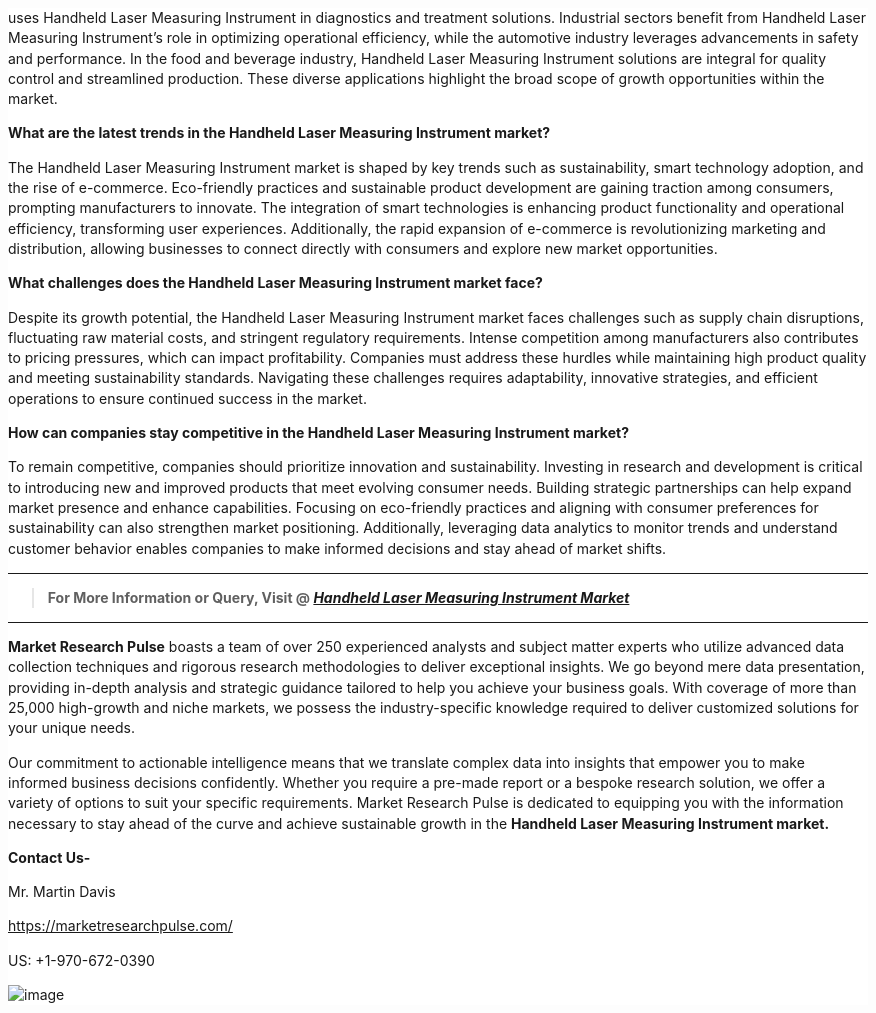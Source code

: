 uses Handheld Laser Measuring Instrument in diagnostics and treatment solutions. Industrial sectors benefit from Handheld Laser Measuring Instrument&rsquo;s role in optimizing operational efficiency, while the automotive industry leverages advancements in safety and performance. In the food and beverage industry, Handheld Laser Measuring Instrument solutions are integral for quality control and streamlined production. These diverse applications highlight the broad scope of growth opportunities within the market.</p><p><strong>What are the latest trends in the Handheld Laser Measuring Instrument market?</strong></p><p>The Handheld Laser Measuring Instrument market is shaped by key trends such as sustainability, smart technology adoption, and the rise of e-commerce. Eco-friendly practices and sustainable product development are gaining traction among consumers, prompting manufacturers to innovate. The integration of smart technologies is enhancing product functionality and operational efficiency, transforming user experiences. Additionally, the rapid expansion of e-commerce is revolutionizing marketing and distribution, allowing businesses to connect directly with consumers and explore new market opportunities.</p><p><strong>What challenges does the Handheld Laser Measuring Instrument market face?</strong></p><p>Despite its growth potential, the Handheld Laser Measuring Instrument market faces challenges such as supply chain disruptions, fluctuating raw material costs, and stringent regulatory requirements. Intense competition among manufacturers also contributes to pricing pressures, which can impact profitability. Companies must address these hurdles while maintaining high product quality and meeting sustainability standards. Navigating these challenges requires adaptability, innovative strategies, and efficient operations to ensure continued success in the market.</p><p><strong>How can companies stay competitive in the Handheld Laser Measuring Instrument market?</strong></p><p>To remain competitive, companies should prioritize innovation and sustainability. Investing in research and development is critical to introducing new and improved products that meet evolving consumer needs. Building strategic partnerships can help expand market presence and enhance capabilities. Focusing on eco-friendly practices and aligning with consumer preferences for sustainability can also strengthen market positioning. Additionally, leveraging data analytics to monitor trends and understand customer behavior enables companies to make informed decisions and stay ahead of market shifts.</p><hr /><blockquote><p><strong>For More Information or Query, Visit @&nbsp;<em><a href="https://marketresearchpulse.com/report/138462/handheld-laser-measuring-instrument-market?utm_source=Linkedin&utm_medium=0116">Handheld Laser Measuring Instrument Market</a></em></strong></p></blockquote><hr /><p><strong>Market Research Pulse</strong> boasts a team of over 250 experienced analysts and subject matter experts who utilize advanced data collection techniques and rigorous research methodologies to deliver exceptional insights. We go beyond mere data presentation, providing in-depth analysis and strategic guidance tailored to help you achieve your business goals. With coverage of more than 25,000 high-growth and niche markets, we possess the industry-specific knowledge required to deliver customized solutions for your unique needs.</p><p>Our commitment to actionable intelligence means that we translate complex data into insights that empower you to make informed business decisions confidently. Whether you require a pre-made report or a bespoke research solution, we offer a variety of options to suit your specific requirements. Market Research Pulse is dedicated to equipping you with the information necessary to stay ahead of the curve and achieve sustainable growth in the <strong>Handheld Laser Measuring Instrument market.</strong></p><p><strong>Contact Us-</strong></p><p>Mr. Martin Davis</p><p>https://marketresearchpulse.com/</p><p>US: +1-970-672-0390</p>
![image](https://github.com/user-attachments/assets/c8ca6204-7425-4854-8483-8d5c2acd1d66)
